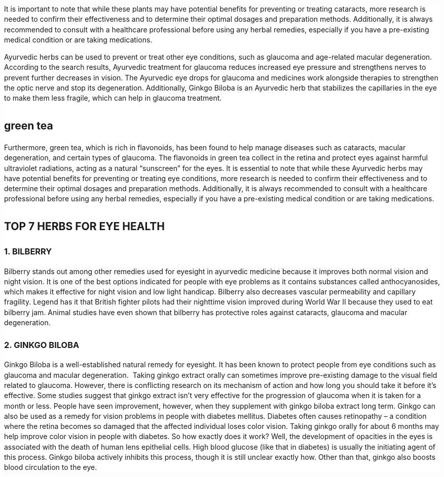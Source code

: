 It is important to note that while these plants may have potential benefits for preventing or treating cataracts, more research is needed to confirm their effectiveness and to determine their optimal dosages and preparation methods. Additionally, it is always recommended to consult with a healthcare professional before using any herbal remedies, especially if you have a pre-existing medical condition or are taking medications.

Ayurvedic herbs can be used to prevent or treat other eye conditions, such as glaucoma and age-related macular degeneration. According to the search results, Ayurvedic treatment for glaucoma reduces increased eye pressure and strengthens nerves to prevent further decreases in vision. The Ayurvedic eye drops for glaucoma and medicines work alongside therapies to strengthen the optic nerve and stop its degeneration. Additionally, Ginkgo Biloba is an Ayurvedic herb that stabilizes the capillaries in the eye to make them less fragile, which can help in glaucoma treatment.

## green tea

Furthermore, green tea, which is rich in flavonoids, has been found to help manage diseases such as cataracts, macular degeneration, and certain types of glaucoma. The flavonoids in green tea collect in the retina and protect eyes against harmful ultraviolet radiations, acting as a natural “sunscreen” for the eyes.
It is essential to note that while these Ayurvedic herbs may have potential benefits for preventing or treating eye conditions, more research is needed to confirm their effectiveness and to determine their optimal dosages and preparation methods. Additionally, it is always recommended to consult with a healthcare professional before using any herbal remedies, especially if you have a pre-existing medical condition or are taking medications.

## TOP 7 HERBS FOR EYE HEALTH

### 1. BILBERRY

Bilberry stands out among other remedies used for eyesight in ayurvedic medicine because it improves both normal vision and night vision.
It is one of the best options indicated for people with eye problems as it contains substances called anthocyanosides, which makes it effective for night vision and low light handicap.
Bilberry also decreases vascular permeability and capillary fragility. Legend has it that British fighter pilots had their nighttime vision improved during World War II because they used to eat bilberry jam.
Animal studies have even shown that bilberry has protective roles against cataracts, glaucoma and macular degeneration.  

### 2. GINKGO BILOBA

Ginkgo Biloba is a well-established natural remedy for eyesight. It has been known to protect people from eye conditions such as glaucoma and macular degeneration.
 Taking ginkgo extract orally can sometimes improve pre-existing damage to the visual field related to glaucoma. However, there is conflicting research on its mechanism of action and how long you should take it before it’s effective.
Some studies suggest that ginkgo extract isn’t very effective for the progression of glaucoma when it is taken for a month or less. People have seen improvement, however, when they supplement with ginkgo biloba extract long term.
Ginkgo can also be used as a remedy for vision problems in people with diabetes mellitus. Diabetes often causes retinopathy – a condition where the retina becomes so damaged that the affected individual loses color vision.
Taking ginkgo orally for about 6 months may help improve color vision in people with diabetes.
So how exactly does it work?
Well, the development of opacities in the eyes is associated with the death of human lens epithelial cells. High blood glucose (like that in diabetes) is usually the initiating agent of this process.
Ginkgo biloba actively inhibits this process, though it is still unclear exactly how.
Other than that, ginkgo also boosts blood circulation to the eye.
